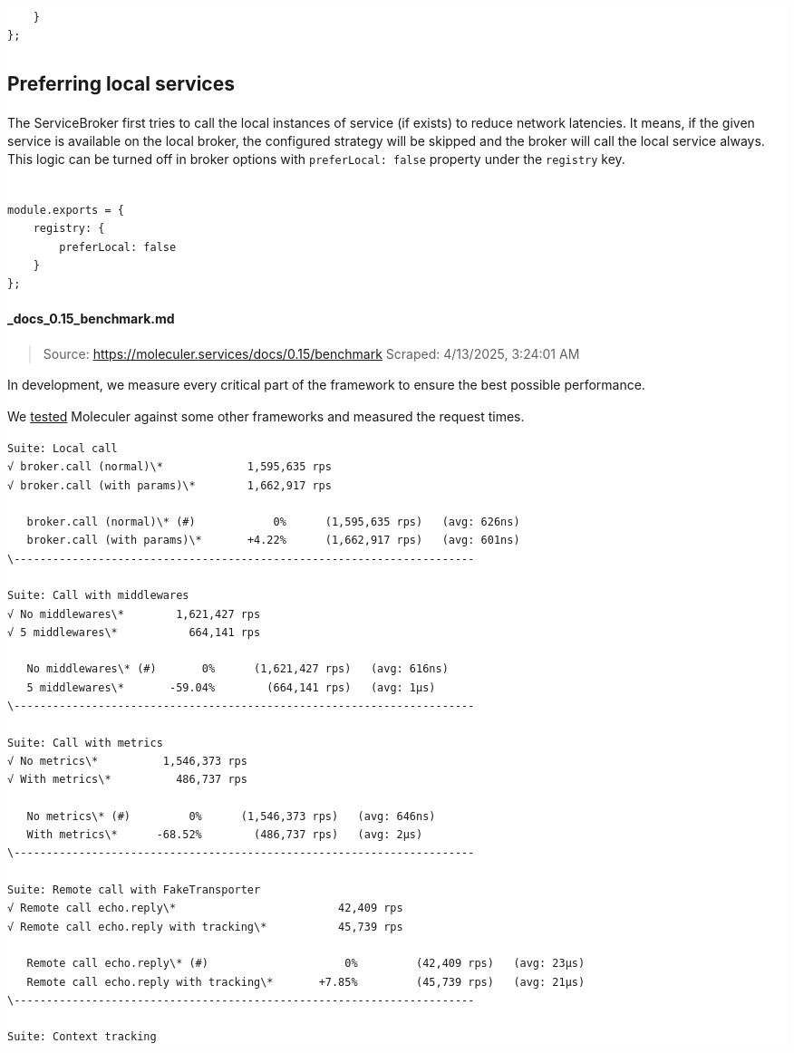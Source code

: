 ```
    }  
};  
```
## [](_docs_0.15_balancing.md#Preferring-local-services)Preferring local services

The ServiceBroker first tries to call the local instances of service (if exists) to reduce network latencies. It means, if the given service is available on the local broker, the configured strategy will be skipped and the broker will call the local service always.  
This logic can be turned off in broker options with `preferLocal: false` property under the `registry` key.
```
  
module.exports = {  
    registry: {  
        preferLocal: false  
    }  
};  
```

#### _docs_0.15_benchmark.md

> Source: https://moleculer.services/docs/0.15/benchmark
> Scraped: 4/13/2025, 3:24:01 AM

In development, we measure every critical part of the framework to ensure the best possible performance.

We [tested](https://github.com/icebob/microservices-benchmark) Moleculer against some other frameworks and measured the request times.
```
Suite: Local call  
√ broker.call (normal)\*             1,595,635 rps  
√ broker.call (with params)\*        1,662,917 rps  
  
   broker.call (normal)\* (#)            0%      (1,595,635 rps)   (avg: 626ns)  
   broker.call (with params)\*       +4.22%      (1,662,917 rps)   (avg: 601ns)  
\-----------------------------------------------------------------------  
  
Suite: Call with middlewares  
√ No middlewares\*        1,621,427 rps  
√ 5 middlewares\*           664,141 rps  
  
   No middlewares\* (#)       0%      (1,621,427 rps)   (avg: 616ns)  
   5 middlewares\*       -59.04%        (664,141 rps)   (avg: 1μs)  
\-----------------------------------------------------------------------  
  
Suite: Call with metrics  
√ No metrics\*          1,546,373 rps  
√ With metrics\*          486,737 rps  
  
   No metrics\* (#)         0%      (1,546,373 rps)   (avg: 646ns)  
   With metrics\*      -68.52%        (486,737 rps)   (avg: 2μs)  
\-----------------------------------------------------------------------  
  
Suite: Remote call with FakeTransporter  
√ Remote call echo.reply\*                         42,409 rps  
√ Remote call echo.reply with tracking\*           45,739 rps  
  
   Remote call echo.reply\* (#)                     0%         (42,409 rps)   (avg: 23μs)  
   Remote call echo.reply with tracking\*       +7.85%         (45,739 rps)   (avg: 21μs)  
\-----------------------------------------------------------------------  
  
Suite: Context tracking  
```